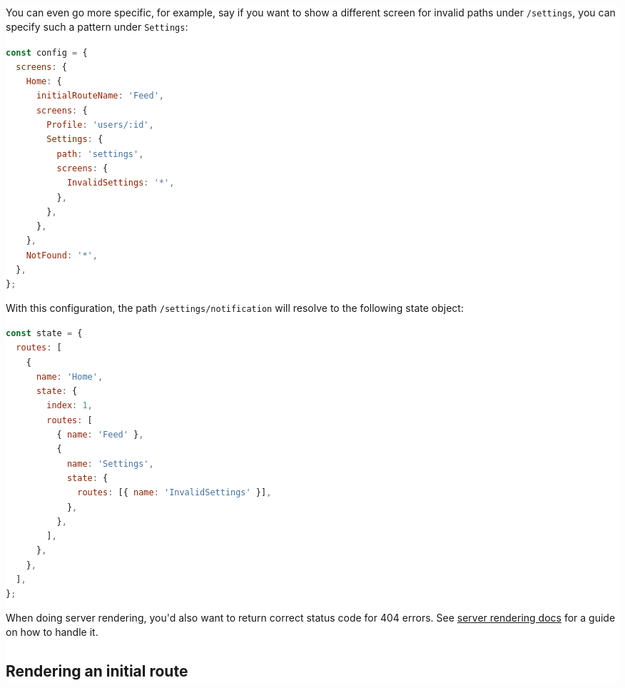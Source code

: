 You can even go more specific, for example, say if you want to show a different screen for invalid paths under `/settings`, you can specify such a pattern under `Settings`:

```js
const config = {
  screens: {
    Home: {
      initialRouteName: 'Feed',
      screens: {
        Profile: 'users/:id',
        Settings: {
          path: 'settings',
          screens: {
            InvalidSettings: '*',
          },
        },
      },
    },
    NotFound: '*',
  },
};
```

With this configuration, the path `/settings/notification` will resolve to the following state object:

```js
const state = {
  routes: [
    {
      name: 'Home',
      state: {
        index: 1,
        routes: [
          { name: 'Feed' },
          {
            name: 'Settings',
            state: {
              routes: [{ name: 'InvalidSettings' }],
            },
          },
        ],
      },
    },
  ],
};
```

When doing server rendering, you'd also want to return correct status code for 404 errors. See [server rendering docs](server-rendering.md#handling-404-or-other-status-codes) for a guide on how to handle it.

## Rendering an initial route
